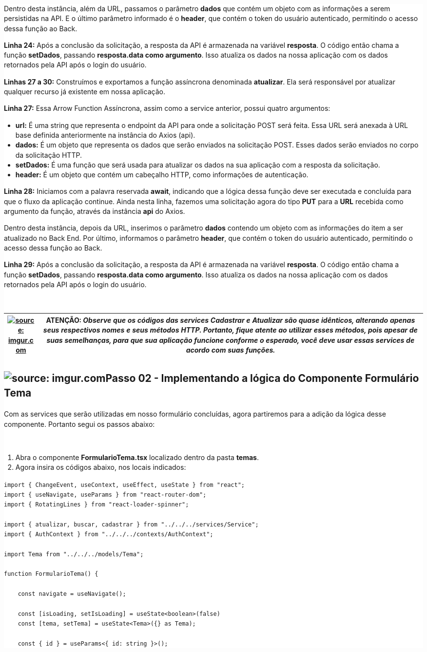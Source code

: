 Dentro desta instância, além da URL, passamos o parâmetro **dados** que contém um objeto com as informações a serem persistidas na API. E o último parâmetro informado é o **header**, que contém o token do usuário autenticado, permitindo o acesso dessa função ao Back. 

**Linha 24:** Após a conclusão da solicitação, a resposta da API é armazenada na variável **resposta**. O código então chama a função **setDados**, passando **resposta.data como argumento**. Isso atualiza os dados na nossa aplicação com os dados retornados pela API após o login do usuário.

**Linhas 27 a 30:** Construímos e exportamos a função assíncrona denominada **atualizar**. Ela será responsável por atualizar qualquer recurso já existente em nossa aplicação.

**Linha 27:** Essa Arrow Function Assíncrona, assim como a service anterior, possui quatro argumentos:

- **url:** É uma string que representa o endpoint da API para onde a solicitação POST será feita. Essa URL será anexada à URL base definida anteriormente na instância do Axios (api).
- **dados:** É um objeto que representa os dados que serão enviados na solicitação POST. Esses dados serão enviados no corpo da solicitação HTTP.
- **setDados:** É uma função que será usada para atualizar os dados na sua aplicação com a resposta da solicitação.
- **header:** É um objeto que contém um cabeçalho HTTP, como informações de autenticação.

**Linha 28:** Iniciamos com a palavra reservada **await**, indicando que a lógica dessa função deve ser executada e concluída para que o fluxo da aplicação continue. Ainda nesta linha, fazemos uma solicitação agora do tipo **PUT** para a **URL** recebida como argumento da função, através da instância **api** do Axios.

Dentro desta instância, depois da URL, inserimos o parâmetro **dados** contendo um objeto com as informações do item a ser atualizado no Back End. Por último, informamos o parâmetro **header**, que contém o token do usuário autenticado, permitindo o acesso dessa função ao Back. 

**Linha 29:** Após a conclusão da solicitação, a resposta da API é armazenada na variável **resposta**. O código então chama a função **setDados**, passando **resposta.data como argumento**. Isso atualiza os dados na nossa aplicação com os dados retornados pela API após o login do usuário.

<br>

| [![source: imgur.com](https://camo.githubusercontent.com/656a7f920290b1249ff1f60c486fa6cb7ad1af445115fac67cf14a9abd41a208/68747470733a2f2f692e696d6775722e636f6d2f684f67577653632e706e67)](https://camo.githubusercontent.com/656a7f920290b1249ff1f60c486fa6cb7ad1af445115fac67cf14a9abd41a208/68747470733a2f2f692e696d6775722e636f6d2f684f67577653632e706e67) | **ATENÇÃO:** *Observe que os códigos das services Cadastrar e Atualizar são quase idênticos, alterando apenas seus respectivos nomes e seus métodos HTTP. Portanto, fique atente ao utilizar esses métodos, pois apesar de suas semelhanças, para que sua aplicação funcione conforme o esperado, você deve usar essas services de acordo com suas funções.* |
| ------------------------------------------------------------ | ------------------------------------------------------------ |



<h2><img src="https://i.imgur.com/H9wEgsJ.png" title="source: imgur.com" width="5%"/>Passo 02 - Implementando a lógica do Componente Formulário Tema</h2>

Com as services que serão utilizadas em nosso formulário concluídas, agora partiremos para a adição da lógica desse componente. Portanto segui os passos abaixo:

<br>

1. Abra o componente **FormularioTema.tsx** localizado dentro da pasta **temas**.
1. Agora insira os códigos abaixo, nos locais indicados:

```tsx
import { ChangeEvent, useContext, useEffect, useState } from "react";
import { useNavigate, useParams } from "react-router-dom";
import { RotatingLines } from "react-loader-spinner";

import { atualizar, buscar, cadastrar } from "../../../services/Service";
import { AuthContext } from "../../../contexts/AuthContext";

import Tema from "../../../models/Tema";

function FormularioTema() {

    const navigate = useNavigate();

    const [isLoading, setIsLoading] = useState<boolean>(false)
    const [tema, setTema] = useState<Tema>({} as Tema);

    const { id } = useParams<{ id: string }>();
```
